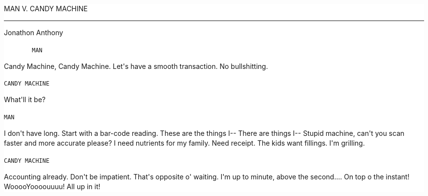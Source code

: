 









MAN V. CANDY MACHINE

- - - - - - - - -

Jonathon Anthony

































			MAN
Candy Machine, Candy Machine.
Let's have a smooth transaction.
No bullshitting.

	CANDY MACHINE
What'll it be?

	MAN
I don't have long.
Start with a bar-code reading.
These are the things I--
There are things I--
Stupid machine, can't you scan faster
and more accurate please?
I need nutrients for my family.
Need receipt. The kids want fillings.
I'm grilling.

	CANDY MACHINE
Accounting already.
Don't be impatient.
That's opposite o' waiting.
I'm up to minute,
above the second....
On top o the instant!
WooooYoooouuuu!
All up in it!
